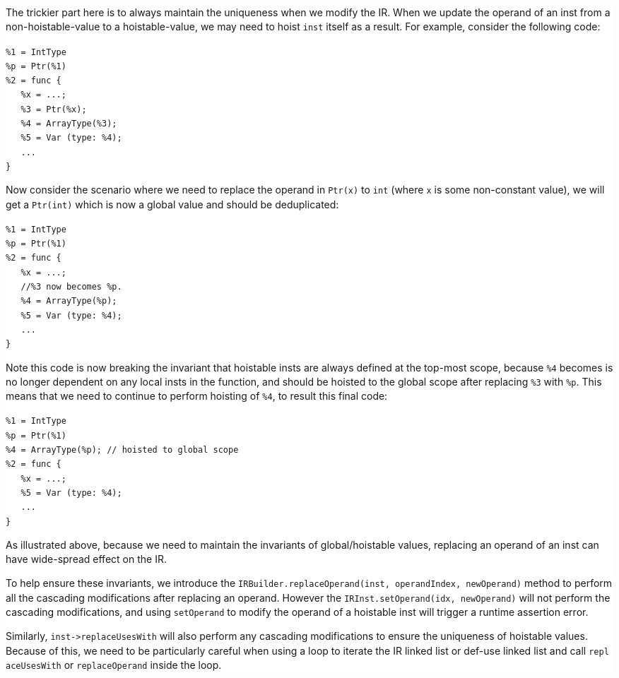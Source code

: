 The trickier part here is to always maintain the uniqueness when we modify the IR. When we update the operand of an inst from a non-hoistable-value to a hoistable-value, we may need to hoist `inst` itself as a result. For example, consider the following code:
```
%1 = IntType
%p = Ptr(%1)
%2 = func {
   %x = ...;
   %3 = Ptr(%x);
   %4 = ArrayType(%3);
   %5 = Var (type: %4);
   ...
}
```

Now consider the scenario where we need to replace the operand in `Ptr(x)` to `int` (where `x` is some non-constant value), we will get a `Ptr(int)` which is now a global value and should be deduplicated:
```
%1 = IntType
%p = Ptr(%1)
%2 = func {
   %x = ...;
   //%3 now becomes %p.
   %4 = ArrayType(%p);
   %5 = Var (type: %4);
   ...
}
```
Note this code is now breaking the invariant that hoistable insts are always defined at the top-most scope, because `%4` becomes is no longer dependent on any local insts in the function, and should be hoisted to the global scope after replacing `%3` with `%p`. This means that we need to continue to perform hoisting of `%4`, to result this final code:
```
%1 = IntType
%p = Ptr(%1)
%4 = ArrayType(%p); // hoisted to global scope
%2 = func {
   %x = ...;
   %5 = Var (type: %4);
   ...
}
```

As illustrated above, because we need to maintain the invariants of global/hoistable values, replacing an operand of an inst can have wide-spread effect on the IR.

To help ensure these invariants, we introduce the `IRBuilder.replaceOperand(inst, operandIndex, newOperand)` method to perform all the cascading modifications after replacing an operand. However the `IRInst.setOperand(idx, newOperand)` will not perform the cascading modifications, and using `setOperand` to modify the operand of a hoistable inst will trigger a runtime assertion error.

Similarly, `inst->replaceUsesWith` will also perform any cascading modifications to ensure the uniqueness of hoistable values. Because of this, we need to be particularly careful when using a loop to iterate the IR linked list or def-use linked list and call `replaceUsesWith` or `replaceOperand` inside the loop.

